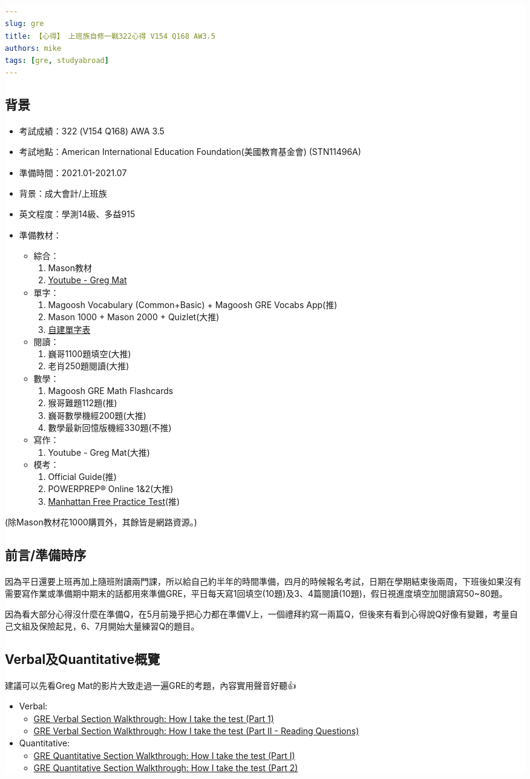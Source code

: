 ```yaml
---
slug: gre
title: 【心得】 上班族自修一戰322心得 V154 Q168 AW3.5
authors: mike
tags: [gre, studyabroad]
---
```

## 背景
- 考試成績：322 (V154 Q168) AWA 3.5
- 考試地點：American International Education Foundation(美國教育基金會) (STN11496A) 
- 準備時間：2021.01-2021.07
- 背景：成大會計/上班族

- 英文程度：學測14級、多益915
- 準備教材：
    - 綜合：
        1. Mason教材
        2. [Youtube - Greg Mat](https://www.youtube.com/channel/UCktwzce9ncy_K78l1KBZkYQ)
    - 單字：
        1. Magoosh Vocabulary (Common+Basic) + Magoosh GRE Vocabs App(推)
        2. Mason 1000 + Mason 2000 + Quizlet(大推)
        3. [自建單字表](https://1drv.ms/x/s!AqoHw8fkAwpVi2IE6lj9seVJQFdJ)
    - 閱讀：
        1. 巍哥1100題填空(大推)
        2. 老肖250題閱讀(大推)
    - 數學：
        1. Magoosh GRE Math Flashcards
        2. 猴哥難題112題(推)
        3. 巍哥數學機經200題(大推)
        4. 數學最新回憶版機經330題(不推)
    - 寫作：
        1. Youtube - Greg Mat(大推)
    - 模考：
        1. Official Guide(推)
        2. POWERPREP® Online 1&2(大推)
        3. [Manhattan Free Practice Test](https://www.manhattanprep.com/)(推)
        
(除Mason教材花1000購買外，其餘皆是網路資源。)

## 前言/準備時序
因為平日還要上班再加上隨班附讀兩門課，所以給自己約半年的時間準備，四月的時候報名考試，日期在學期結束後兩周，下班後如果沒有需要寫作業或準備期中期末的話都用來準備GRE，平日每天寫1回填空(10題)及3、4篇閱讀(10題)，假日視進度填空加閱讀寫50~80題。

因為看大部分心得沒什麼在準備Q，在5月前幾乎把心力都在準備V上，一個禮拜約寫一兩篇Q，但後來有看到心得說Q好像有變難，考量自己文組及保險起見，6、7月開始大量練習Q的題目。

## Verbal及Quantitative概覽
建議可以先看Greg Mat的影片大致走過一遍GRE的考題，內容實用聲音好聽👍
- Verbal: 
    - [GRE Verbal Section Walkthrough: How I take the test (Part 1)](https://youtu.be/8vGNFE571AM)
    - [GRE Verbal Section Walkthrough: How I take the test (Part II - Reading Questions)](https://youtu.be/0ejpj1JxCAs)
- Quantitative:
    - [GRE Quantitative Section Walkthrough: How I take the test (Part I)](https://youtu.be/c5UHUs6_Of4)
    - [GRE Quantitative Section Walkthrough: How I take the test (Part 2)](https://youtu.be/bZTgF6d-kUo)
